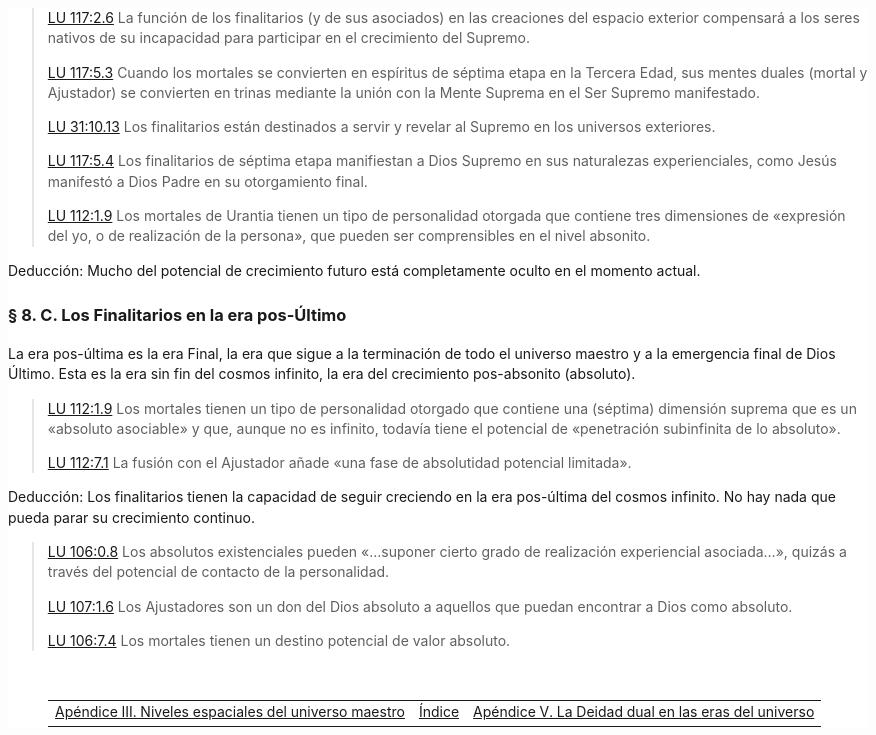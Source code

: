 > [LU 117:2.6](/es/The_Urantia_Book/117#p2_6) La función de los finalitarios (y de sus asociados) en las creaciones del espacio exterior compensará a los seres nativos de su incapacidad para participar en el crecimiento del Supremo.
> 
> [LU 117:5.3](/es/The_Urantia_Book/117#p5_3) Cuando los mortales se convierten en espíritus de séptima etapa en la Tercera Edad, sus mentes duales (mortal y Ajustador) se convierten en trinas mediante la unión con la Mente Suprema en el Ser Supremo manifestado.
> 
> [LU 31:10.13](/es/The_Urantia_Book/31#p10_13) Los finalitarios están destinados a servir y revelar al Supremo en los universos exteriores.
> 
> [LU 117:5.4](/es/The_Urantia_Book/117#p5_4) Los finalitarios de séptima etapa manifiestan a Dios Supremo en sus naturalezas experienciales, como Jesús manifestó a Dios Padre en su otorgamiento final.
> 
> [LU 112:1.9](/es/The_Urantia_Book/112#p1_9) Los mortales de Urantia tienen un tipo de personalidad otorgada que contiene tres dimensiones de «expresión del yo, o de realización de la persona», que pueden ser comprensibles en el nivel absonito.

Deducción: Mucho del potencial de crecimiento futuro está completamente oculto en el momento actual.

### § 8. C. Los Finalitarios en la era pos-Último

La era pos-última es la era Final, la era que sigue a la terminación de todo el universo maestro y a la emergencia final de Dios Último. Esta es la era sin fin del cosmos infinito, la era del crecimiento pos-absonito (absoluto).

> [LU 112:1.9](/es/The_Urantia_Book/112#p1_9) Los mortales tienen un tipo de personalidad otorgado que contiene una (séptima) dimensión suprema que es un «absoluto asociable» y que, aunque no es infinito, todavía tiene el potencial de «penetración subinfinita de lo absoluto».
> 
> [LU 112:7.1](/es/The_Urantia_Book/112#p7_1) La fusión con el Ajustador añade «una fase de absolutidad potencial limitada».

Deducción: Los finalitarios tienen la capacidad de seguir creciendo en la era pos-última del cosmos infinito. No hay nada que pueda parar su crecimiento continuo.

> [LU 106:0.8](/es/The_Urantia_Book/106#p0_8) Los absolutos existenciales pueden «…suponer cierto grado de realización experiencial asociada…», quizás a través del potencial de contacto de la personalidad.
> 
> [LU 107:1.6](/es/The_Urantia_Book/107#p1_6) Los Ajustadores son un don del Dios absoluto a aquellos que puedan encontrar a Dios como absoluto.
> 
> [LU 106:7.4](/es/The_Urantia_Book/106#p7_4) Los mortales tienen un destino potencial de valor absoluto.

<br>

<figure class="table chapter-navigator">
  <table>
    <tbody>
      <tr>
        <td><a href="/es/article/William_S_Sadler_Jr/Appendices_to_Study_of_the_Master_Universe/Appendix_3">Apéndice III. Niveles espaciales del universo maestro</a></td>
        <td><a href="/es/article/William_S_Sadler_Jr/Study_of_the_Master_Universe/Index">Índice</a></td>
        <td><a href="/es/article/William_S_Sadler_Jr/Appendices_to_Study_of_the_Master_Universe/Appendix_5">Apéndice V. La Deidad dual en las eras del universo</a></td>
      </tr>
    </tbody>
  </table>
</figure>